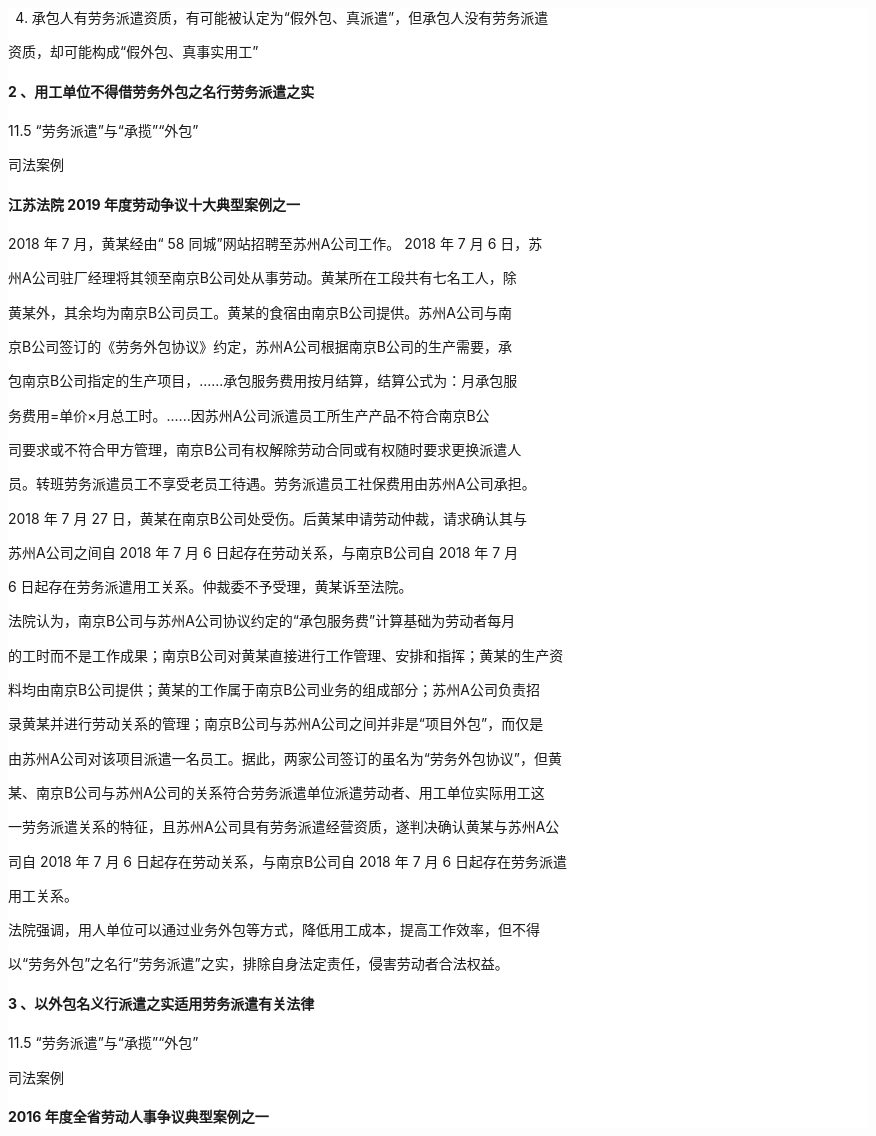 4. 承包人有劳务派遣资质，有可能被认定为“假外包、真派遣”，但承包人没有劳务派遣

资质，却可能构成“假外包、真事实用工”

#### 2 、用工单位不得借劳务外包之名行劳务派遣之实


11.5 “劳务派遣”与“承揽”“外包”

司法案例

#### 江苏法院 2019 年度劳动争议十大典型案例之一

2018 年 7 月，黄某经由“ 58 同城”网站招聘至苏州A公司工作。 2018 年 7 月 6 日，苏

州A公司驻厂经理将其领至南京B公司处从事劳动。黄某所在工段共有七名工人，除

黄某外，其余均为南京B公司员工。黄某的食宿由南京B公司提供。苏州A公司与南

京B公司签订的《劳务外包协议》约定，苏州A公司根据南京B公司的生产需要，承

包南京B公司指定的生产项目，......承包服务费用按月结算，结算公式为：月承包服

务费用=单价×月总工时。......因苏州A公司派遣员工所生产产品不符合南京B公

司要求或不符合甲方管理，南京B公司有权解除劳动合同或有权随时要求更换派遣人

员。转班劳务派遣员工不享受老员工待遇。劳务派遣员工社保费用由苏州A公司承担。

2018 年 7 月 27 日，黄某在南京B公司处受伤。后黄某申请劳动仲裁，请求确认其与

苏州A公司之间自 2018 年 7 月 6 日起存在劳动关系，与南京B公司自 2018 年 7 月

6 日起存在劳务派遣用工关系。仲裁委不予受理，黄某诉至法院。

法院认为，南京B公司与苏州A公司协议约定的“承包服务费”计算基础为劳动者每月

的工时而不是工作成果；南京B公司对黄某直接进行工作管理、安排和指挥；黄某的生产资

料均由南京B公司提供；黄某的工作属于南京B公司业务的组成部分；苏州A公司负责招

录黄某并进行劳动关系的管理；南京B公司与苏州A公司之间并非是“项目外包”，而仅是

由苏州A公司对该项目派遣一名员工。据此，两家公司签订的虽名为“劳务外包协议”，但黄

某、南京B公司与苏州A公司的关系符合劳务派遣单位派遣劳动者、用工单位实际用工这

一劳务派遣关系的特征，且苏州A公司具有劳务派遣经营资质，遂判决确认黄某与苏州A公

司自 2018 年 7 月 6 日起存在劳动关系，与南京B公司自 2018 年 7 月 6 日起存在劳务派遣

用工关系。

法院强调，用人单位可以通过业务外包等方式，降低用工成本，提高工作效率，但不得

以“劳务外包”之名行“劳务派遣”之实，排除自身法定责任，侵害劳动者合法权益。

#### 3 、以外包名义行派遣之实适用劳务派遣有关法律


11.5 “劳务派遣”与“承揽”“外包”

司法案例

#### 2016 年度全省劳动人事争议典型案例之一
